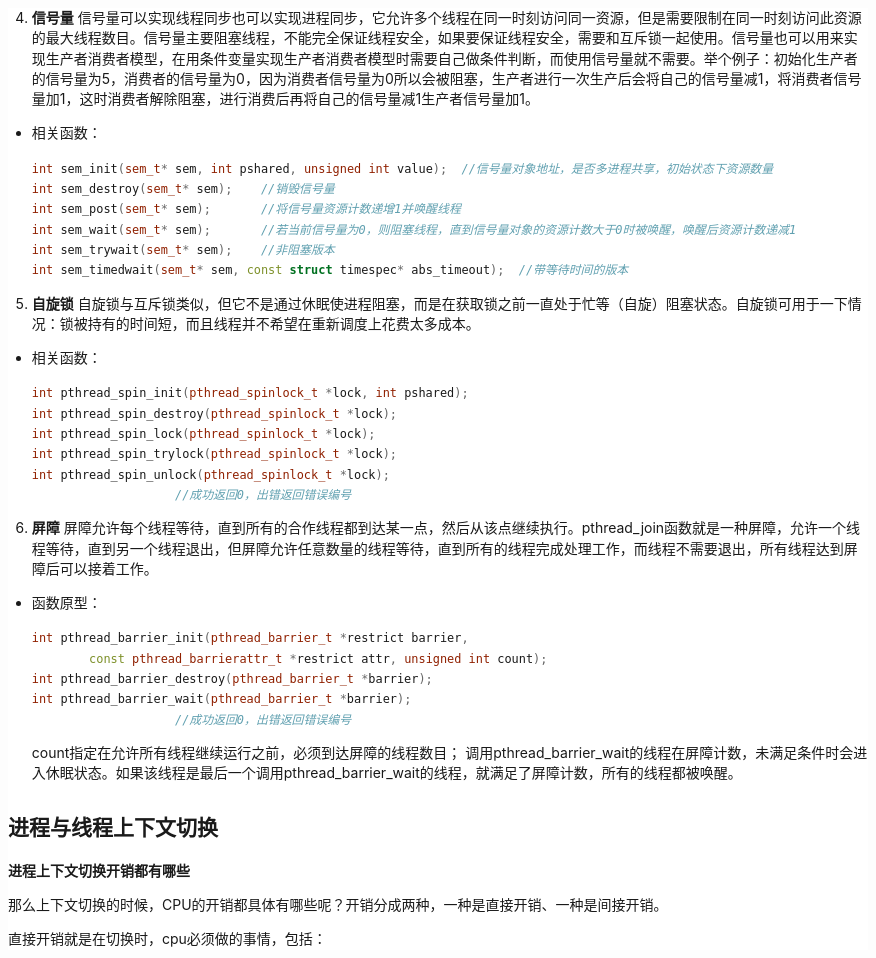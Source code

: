   4. **信号量**
      信号量可以实现线程同步也可以实现进程同步，它允许多个线程在同一时刻访问同一资源，但是需要限制在同一时刻访问此资源的最大线程数目。信号量主要阻塞线程，不能完全保证线程安全，如果要保证线程安全，需要和互斥锁一起使用。信号量也可以用来实现生产者消费者模型，在用条件变量实现生产者消费者模型时需要自己做条件判断，而使用信号量就不需要。举个例子：初始化生产者的信号量为5，消费者的信号量为0，因为消费者信号量为0所以会被阻塞，生产者进行一次生产后会将自己的信号量减1，将消费者信号量加1，这时消费者解除阻塞，进行消费后再将自己的信号量减1生产者信号量加1。

   - 相关函数：

     ``` c++
     int sem_init(sem_t* sem, int pshared, unsigned int value);  //信号量对象地址，是否多进程共享，初始状态下资源数量
     int sem_destroy(sem_t* sem);    //销毁信号量
     int sem_post(sem_t* sem);       //将信号量资源计数递增1并唤醒线程
     int sem_wait(sem_t* sem);       //若当前信号量为0，则阻塞线程，直到信号量对象的资源计数大于0时被唤醒，唤醒后资源计数递减1
     int sem_trywait(sem_t* sem);    //非阻塞版本
     int sem_timedwait(sem_t* sem, const struct timespec* abs_timeout);  //带等待时间的版本
     ```

   5) **自旋锁**
      自旋锁与互斥锁类似，但它不是通过休眠使进程阻塞，而是在获取锁之前一直处于忙等（自旋）阻塞状态。自旋锁可用于一下情况：锁被持有的时间短，而且线程并不希望在重新调度上花费太多成本。

   - 相关函数：

     ```c++
     int pthread_spin_init(pthread_spinlock_t *lock, int pshared);
     int pthread_spin_destroy(pthread_spinlock_t *lock);
     int pthread_spin_lock(pthread_spinlock_t *lock);
     int pthread_spin_trylock(pthread_spinlock_t *lock);
     int pthread_spin_unlock(pthread_spinlock_t *lock);
                         //成功返回0，出错返回错误编号
     ```

   6)  **屏障**
       屏障允许每个线程等待，直到所有的合作线程都到达某一点，然后从该点继续执行。pthread_join函数就是一种屏障，允许一个线程等待，直到另一个线程退出，但屏障允许任意数量的线程等待，直到所有的线程完成处理工作，而线程不需要退出，所有线程达到屏障后可以接着工作。

   - 函数原型：

     ```c++
     int pthread_barrier_init(pthread_barrier_t *restrict barrier,
             const pthread_barrierattr_t *restrict attr, unsigned int count);
     int pthread_barrier_destroy(pthread_barrier_t *barrier);
     int pthread_barrier_wait(pthread_barrier_t *barrier);
                         //成功返回0，出错返回错误编号
     ```

     count指定在允许所有线程继续运行之前，必须到达屏障的线程数目；
     调用pthread_barrier_wait的线程在屏障计数，未满足条件时会进入休眠状态。如果该线程是最后一个调用pthread_barrier_wait的线程，就满足了屏障计数，所有的线程都被唤醒。

## 进程与线程上下文切换

**进程上下文切换开销都有哪些**

那么上下文切换的时候，CPU的开销都具体有哪些呢？开销分成两种，一种是直接开销、一种是间接开销。

直接开销就是在切换时，cpu必须做的事情，包括：
